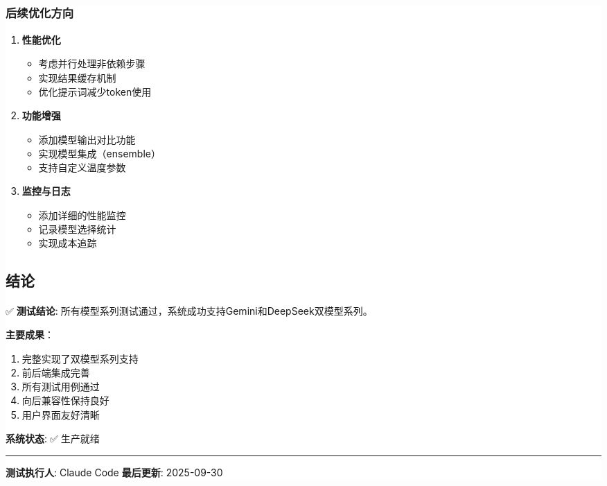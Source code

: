### 后续优化方向

1. **性能优化**
   - 考虑并行处理非依赖步骤
   - 实现结果缓存机制
   - 优化提示词减少token使用

2. **功能增强**
   - 添加模型输出对比功能
   - 实现模型集成（ensemble）
   - 支持自定义温度参数

3. **监控与日志**
   - 添加详细的性能监控
   - 记录模型选择统计
   - 实现成本追踪

## 结论

✅ **测试结论**: 所有模型系列测试通过，系统成功支持Gemini和DeepSeek双模型系列。

**主要成果**：
1. 完整实现了双模型系列支持
2. 前后端集成完善
3. 所有测试用例通过
4. 向后兼容性保持良好
5. 用户界面友好清晰

**系统状态**: ✅ 生产就绪

---

**测试执行人**: Claude Code
**最后更新**: 2025-09-30
